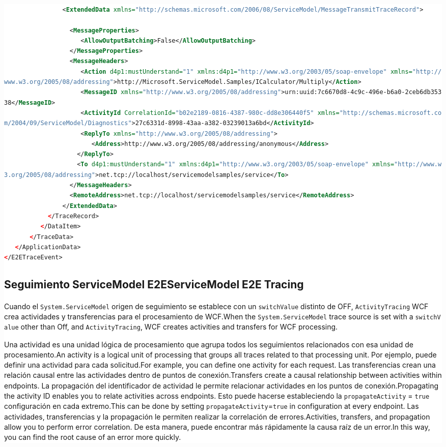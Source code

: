 ```xml
                <ExtendedData xmlns="http://schemas.microsoft.com/2006/08/ServiceModel/MessageTransmitTraceRecord">

                  <MessageProperties>
                     <AllowOutputBatching>False</AllowOutputBatching>
                  </MessageProperties>
                  <MessageHeaders>
                     <Action d4p1:mustUnderstand="1" xmlns:d4p1="http://www.w3.org/2003/05/soap-envelope" xmlns="http://www.w3.org/2005/08/addressing">http://Microsoft.ServiceModel.Samples/ICalculator/Multiply</Action>
                     <MessageID xmlns="http://www.w3.org/2005/08/addressing">urn:uuid:7c6670d8-4c9c-496e-b6a0-2ceb6db35338</MessageID>
                     <ActivityId CorrelationId="b02e2189-0816-4387-980c-dd8e306440f5" xmlns="http://schemas.microsoft.com/2004/09/ServiceModel/Diagnostics">27c6331d-8998-43aa-a382-03239013a6bd</ActivityId>
                     <ReplyTo xmlns="http://www.w3.org/2005/08/addressing">
                        <Address>http://www.w3.org/2005/08/addressing/anonymous</Address>
                    </ReplyTo>
                    <To d4p1:mustUnderstand="1" xmlns:d4p1="http://www.w3.org/2003/05/soap-envelope" xmlns="http://www.w3.org/2005/08/addressing">net.tcp://localhost/servicemodelsamples/service</To>
                  </MessageHeaders>
                  <RemoteAddress>net.tcp://localhost/servicemodelsamples/service</RemoteAddress>
                </ExtendedData>
            </TraceRecord>
          </DataItem>
       </TraceData>
   </ApplicationData>
</E2ETraceEvent>
```

## <a name="servicemodel-e2e-tracing"></a><span data-ttu-id="f2b22-134">Seguimiento ServiceModel E2E</span><span class="sxs-lookup"><span data-stu-id="f2b22-134">ServiceModel E2E Tracing</span></span>

<span data-ttu-id="f2b22-135">Cuando el `System.ServiceModel` origen de seguimiento se establece con un `switchValue` distinto de OFF, `ActivityTracing` WCF crea actividades y transferencias para el procesamiento de WCF.</span><span class="sxs-lookup"><span data-stu-id="f2b22-135">When the `System.ServiceModel` trace source is set with a `switchValue` other than Off, and `ActivityTracing`, WCF creates activities and transfers for WCF processing.</span></span>

<span data-ttu-id="f2b22-136">Una actividad es una unidad lógica de procesamiento que agrupa todos los seguimientos relacionados con esa unidad de procesamiento.</span><span class="sxs-lookup"><span data-stu-id="f2b22-136">An activity is a logical unit of processing that groups all traces related to that processing unit.</span></span> <span data-ttu-id="f2b22-137">Por ejemplo, puede definir una actividad para cada solicitud.</span><span class="sxs-lookup"><span data-stu-id="f2b22-137">For example, you can define one activity for each request.</span></span> <span data-ttu-id="f2b22-138">Las transferencias crean una relación causal entre las actividades dentro de puntos de conexión.</span><span class="sxs-lookup"><span data-stu-id="f2b22-138">Transfers create a causal relationship between activities within endpoints.</span></span> <span data-ttu-id="f2b22-139">La propagación del identificador de actividad le permite relacionar actividades en los puntos de conexión.</span><span class="sxs-lookup"><span data-stu-id="f2b22-139">Propagating the activity ID enables you to relate activities across endpoints.</span></span> <span data-ttu-id="f2b22-140">Esto puede hacerse estableciendo la `propagateActivity` = `true` configuración en cada extremo.</span><span class="sxs-lookup"><span data-stu-id="f2b22-140">This can be done by setting `propagateActivity`=`true` in configuration at every endpoint.</span></span> <span data-ttu-id="f2b22-141">Las actividades, transferencias y la propagación le permiten realizar la correlación de errores.</span><span class="sxs-lookup"><span data-stu-id="f2b22-141">Activities, transfers, and propagation allow you to perform error correlation.</span></span> <span data-ttu-id="f2b22-142">De esta manera, puede encontrar más rápidamente la causa raíz de un error.</span><span class="sxs-lookup"><span data-stu-id="f2b22-142">In this way, you can find the root cause of an error more quickly.</span></span>
